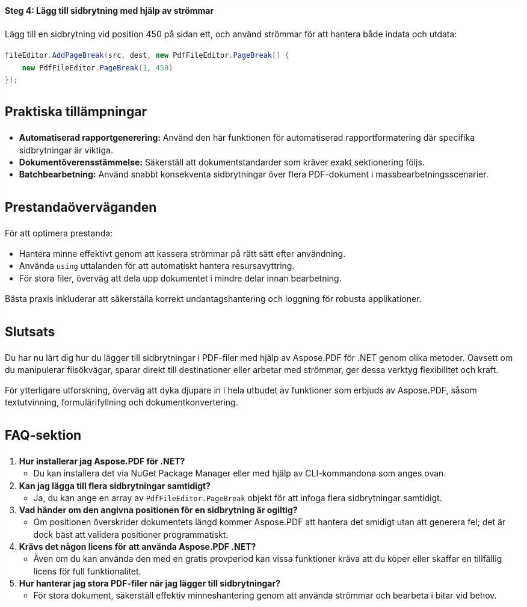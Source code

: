 #### Steg 4: Lägg till sidbrytning med hjälp av strömmar
Lägg till en sidbrytning vid position 450 på sidan ett, och använd strömmar för att hantera både indata och utdata:
```csharp
fileEditor.AddPageBreak(src, dest, new PdfFileEditor.PageBreak[] {
    new PdfFileEditor.PageBreak(1, 450)
});
```

## Praktiska tillämpningar
- **Automatiserad rapportgenerering:** Använd den här funktionen för automatiserad rapportformatering där specifika sidbrytningar är viktiga.
- **Dokumentöverensstämmelse:** Säkerställ att dokumentstandarder som kräver exakt sektionering följs.
- **Batchbearbetning:** Använd snabbt konsekventa sidbrytningar över flera PDF-dokument i massbearbetningsscenarier.

## Prestandaöverväganden
För att optimera prestanda:
- Hantera minne effektivt genom att kassera strömmar på rätt sätt efter användning.
- Använda `using` uttalanden för att automatiskt hantera resursavyttring.
- För stora filer, överväg att dela upp dokumentet i mindre delar innan bearbetning.

Bästa praxis inkluderar att säkerställa korrekt undantagshantering och loggning för robusta applikationer. 

## Slutsats
Du har nu lärt dig hur du lägger till sidbrytningar i PDF-filer med hjälp av Aspose.PDF för .NET genom olika metoder. Oavsett om du manipulerar filsökvägar, sparar direkt till destinationer eller arbetar med strömmar, ger dessa verktyg flexibilitet och kraft.

För ytterligare utforskning, överväg att dyka djupare in i hela utbudet av funktioner som erbjuds av Aspose.PDF, såsom textutvinning, formulärifyllning och dokumentkonvertering.

## FAQ-sektion
1. **Hur installerar jag Aspose.PDF för .NET?**
   - Du kan installera det via NuGet Package Manager eller med hjälp av CLI-kommandona som anges ovan.
2. **Kan jag lägga till flera sidbrytningar samtidigt?**
   - Ja, du kan ange en array av `PdfFileEditor.PageBreak` objekt för att infoga flera sidbrytningar samtidigt.
3. **Vad händer om den angivna positionen för en sidbrytning är ogiltig?**
   - Om positionen överskrider dokumentets längd kommer Aspose.PDF att hantera det smidigt utan att generera fel; det är dock bäst att validera positioner programmatiskt.
4. **Krävs det någon licens för att använda Aspose.PDF .NET?**
   - Även om du kan använda den med en gratis provperiod kan vissa funktioner kräva att du köper eller skaffar en tillfällig licens för full funktionalitet.
5. **Hur hanterar jag stora PDF-filer när jag lägger till sidbrytningar?**
   - För stora dokument, säkerställ effektiv minneshantering genom att använda strömmar och bearbeta i bitar vid behov.
